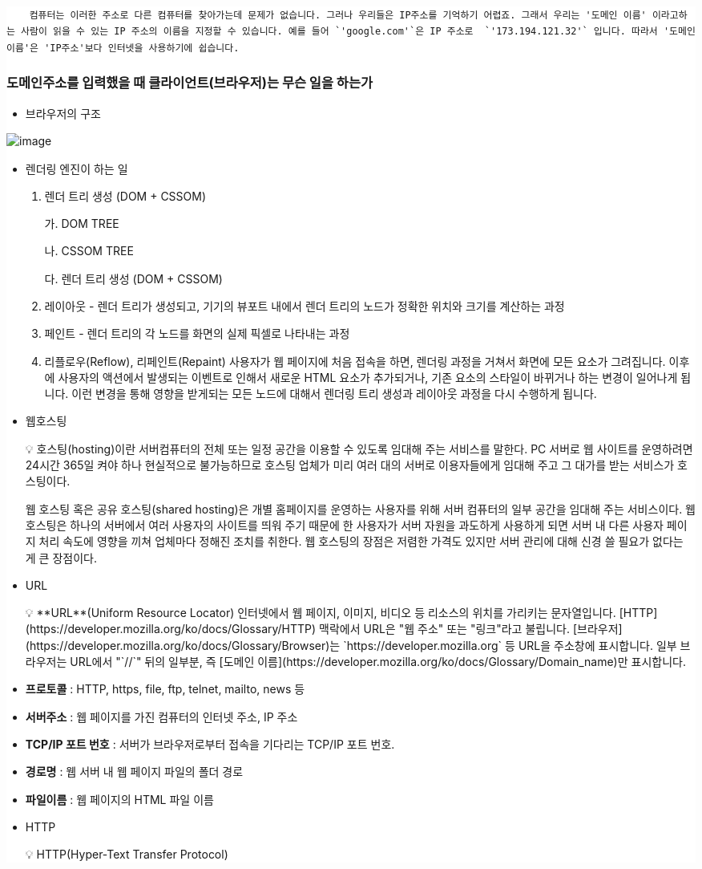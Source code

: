         컴퓨터는 이러한 주소로 다른 컴퓨터를 찾아가는데 문제가 없습니다. 그러나 우리들은 IP주소를 기억하기 어렵죠. 그래서 우리는 '도메인 이름' 이라고하는 사람이 읽을 수 있는 IP 주소의 이름을 지정할 수 있습니다. 예를 들어 `'google.com'`은 IP 주소로  `'173.194.121.32'` 입니다. 따라서 '도메인 이름'은 'IP주소'보다 인터넷을 사용하기에 쉽습니다.

### 도메인주소를 입력했을 때 클라이언트(브라우저)는 무슨 일을 하는가

- 브라우저의 구조

![image](https://user-images.githubusercontent.com/116260619/212593237-f03a7fdb-db76-4a8e-855c-897982a79fa6.png)

- 렌더링 엔진이 하는 일
  
  1. 렌더 트리 생성 (DOM + CSSOM)
     
     가. DOM TREE
     
     나. CSSOM TREE
     
     다. 렌더 트리 생성 (DOM + CSSOM)
  
  2. 레이아웃 - 렌더 트리가 생성되고, 기기의 뷰포트 내에서 렌더 트리의 노드가 정확한 위치와 크기를 계산하는 과정
  
  3. 페인트 - 렌더 트리의 각 노드를 화면의 실제 픽셀로 나타내는 과정
  
  4. 리플로우(Reflow), 리페인트(Repaint)
     사용자가 웹 페이지에 처음 접속을 하면, 렌더링 과정을 거쳐서 화면에 모든 요소가 그려집니다. 이후에 사용자의 액션에서 발생되는 이벤트로 인해서 새로운 HTML 요소가 추가되거나, 기존 요소의 스타일이 바뀌거나 하는 변경이 일어나게 됩니다. 이런 변경을 통해 영향을 받게되는 모든 노드에 대해서 렌더링 트리 생성과 레이아웃 과정을 다시 수행하게 됩니다.

- 웹호스팅
  
  <aside>
  💡 호스팅(hosting)이란
  서버컴퓨터의 전체 또는 일정 공간을 이용할 수 있도록 임대해 주는 서비스를 말한다. PC 서버로 웹 사이트를 운영하려면 24시간 365일 켜야 하나 현실적으로 불가능하므로 호스팅 업체가 미리 여러 대의 서버로 이용자들에게 임대해 주고 그 대가를 받는 서비스가 호스팅이다.
  
  웹 호스팅 혹은 공유 호스팅(shared hosting)은 개별 홈페이지를 운영하는 사용자를 위해 서버 컴퓨터의 일부 공간을 임대해 주는 서비스이다. 웹 호스팅은 하나의 서버에서 여러 사용자의 사이트를 띄워 주기 때문에 한 사용자가 서버 자원을 과도하게 사용하게 되면 서버 내 다른 사용자 페이지 처리 속도에 영향을 끼쳐 업체마다 정해진 조치를 취한다. 웹 호스팅의 장점은 저렴한 가격도 있지만 서버 관리에 대해 신경 쓸 필요가 없다는 게 큰 장점이다.
  
  </aside>

- URL
  
  <aside>
  💡 **URL**(Uniform Resource Locator)
  인터넷에서 웹 페이지, 이미지, 비디오 등 리소스의 위치를 가리키는 문자열입니다. [HTTP](https://developer.mozilla.org/ko/docs/Glossary/HTTP) 맥락에서 URL은 "웹 주소" 또는 "링크"라고 불립니다. [브라우저](https://developer.mozilla.org/ko/docs/Glossary/Browser)는 `https://developer.mozilla.org` 등 URL을 주소창에 표시합니다. 일부 브라우저는 URL에서 "`//`" 뒤의 일부분, 즉 [도메인 이름](https://developer.mozilla.org/ko/docs/Glossary/Domain_name)만 표시합니다.

- **프로토콜** : HTTP, https, file, ftp, telnet, mailto, news 등
- **서버주소** : 웹 페이지를 가진 컴퓨터의 인터넷 주소, IP 주소
- **TCP/IP 포트 번호** : 서버가 브라우저로부터 접속을 기다리는 TCP/IP 포트 번호.
- **경로명** : 웹 서버 내 웹 페이지 파일의 폴더 경로
- **파일이름** : 웹 페이지의 HTML 파일 이름

- HTTP
  
  <aside>
  💡 HTTP(Hyper-Text Transfer Protocol)
  